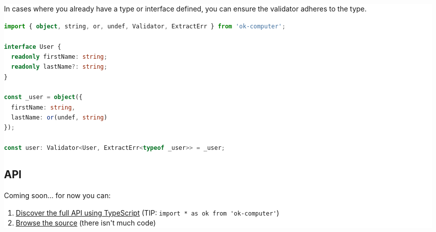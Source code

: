 In cases where you already have a type or interface defined, you can ensure the validator adheres to the type.

```ts
import { object, string, or, undef, Validator, ExtractErr } from 'ok-computer';

interface User {
  readonly firstName: string;
  readonly lastName?: string;
}

const _user = object({
  firstName: string,
  lastName: or(undef, string)
});

const user: Validator<User, ExtractErr<typeof _user>> = _user;
```

## API

Coming soon... for now you can:

1.  [Discover the full API using TypeScript](https://codesandbox.io/s/ok-computer-forked-yghenq?file=/src/index.ts) (TIP: `import * as ok from 'ok-computer'`)
2.  [Browse the source](https://github.com/richardscarrott/ok-computer/blob/master/src/ok-computer.ts) (there isn't much code)
